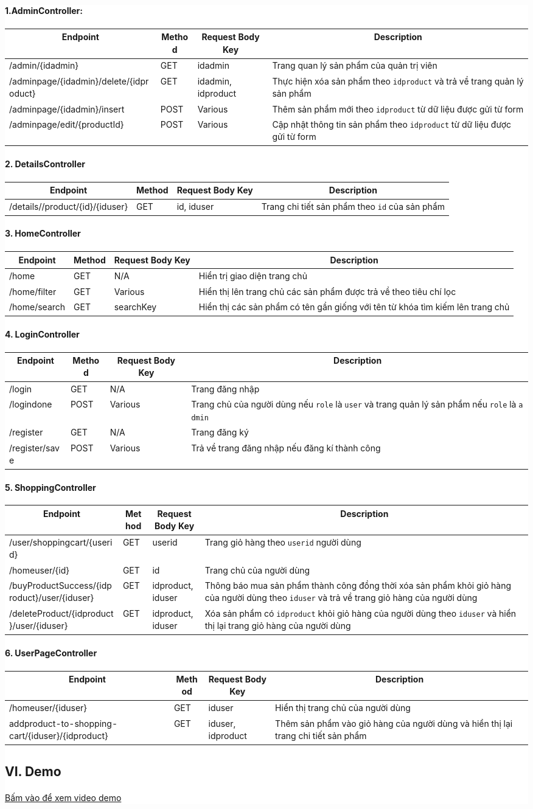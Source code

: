 #### 1.AdminController: 
| Endpoint               | Method  | Request Body Key | Description                                        |
|------------------------|---------|------------------|----------------------------------------------------|
| /admin/{idadmin}                 | GET     | idadmin              | Trang quan lý sản phẩm của quản trị viên                              |
| /adminpage/{idadmin}/delete/{idproduct}            | GET     | idadmin, idproduct              | Thực hiện xóa sản phẩm theo `idproduct` và trả về trang quản lý sản phẩm                     |
| /adminpage/{idadmin}/insert     | POST    | Various          | Thêm sản phẩm mới theo `idproduct` từ dữ liệu được gửi từ form                   |
| /adminpage/edit/{productId}      | POST    | Various          | Cập nhật thông tin sản phẩm theo `idproduct` từ dữ liệu được gửi từ form          |

#### 2. DetailsController

| Endpoint               | Method  | Request Body Key | Description                                        |
|------------------------|---------|------------------|----------------------------------------------------|
| /details//product/{id}/{iduser}                 | GET     | id, iduser              | Trang chi tiết sản phẩm theo `id` của sản phẩm                              |

#### 3. HomeController
| Endpoint               | Method  | Request Body Key | Description                                        |
|------------------------|---------|------------------|----------------------------------------------------|
| /home                     | GET | N/A                 | Hiển trị giao diện trang chủ
| /home/filter          | GET       | Various           | Hiển thị lên trang chủ các sản phẩm được trả về theo tiêu chí lọc
| /home/search          |   GET      | searchKey      | Hiển thị các sản phẩm có tên gần giống với tên từ khóa tìm kiếm lên trang chủ

#### 4. LoginController
| Endpoint               | Method  | Request Body Key | Description                                        |
|------------------------|---------|------------------|----------------------------------------------------|
| /login                 | GET     | N/A              | Trang đăng nhập
| /logindone          | POST     | Various          | Trang chủ của người dùng nếu `role` là `user` và trang quản lý sản phẩm nếu `role` là `admin`
| /register              | GET      | N/A           |Trang đăng ký
| /register/save         | POST     | Various       |Trả về trang đăng nhập nếu đăng kí thành công

#### 5. ShoppingController

| Endpoint                  | Method  | Request Body Key | Description
|------------------------|---------|------------------|----------------------------------------------------|
|/user/shoppingcart/{userid}    | GET | userid         | Trang giỏ hàng theo `userid` người dùng|
|/homeuser/{id}                 | GET | id              | Trang chủ của người dùng
|/buyProductSuccess/{idproduct}/user/{iduser}       | GET | idproduct, iduser       | Thông báo mua sản phẩm thành công đồng thời xóa sản phẩm khỏi giỏ hàng của người dùng theo `iduser` và trả về trang giỏ hàng của người dùng|
|/deleteProduct/{idproduct}/user/{iduser}           | GET | idproduct, iduser | Xóa sản phẩm có `idproduct` khỏi giỏ hàng của người dùng theo `iduser` và hiển thị lại trang giỏ hàng của người dùng |


#### 6. UserPageController
| Endpoint                  | Method  | Request Body Key | Description
|------------------------|---------|------------------|----------------------------------------------------|
| /homeuser/{iduser} | GET | iduser | Hiển thị trang chủ của người dùng
|addproduct-to-shopping-cart/{iduser}/{idproduct} | GET | iduser, idproduct | Thêm sản phẩm vào giỏ hàng của người dùng và hiển thị lại trang chi tiết sản phẩm |


## VI. Demo <a id = "demo"></a>

[Bấm vào để xem video demo](https://youtu.be/GFaLsNltNkc)
